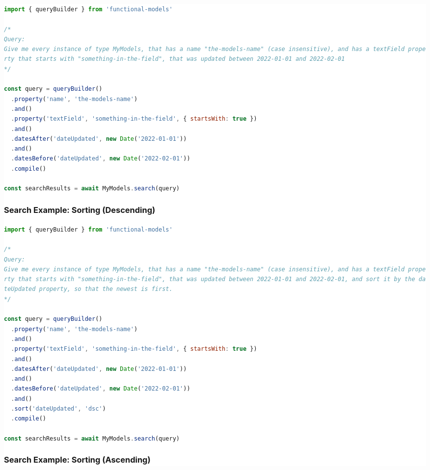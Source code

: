 ```javascript
import { queryBuilder } from 'functional-models'

/*
Query:
Give me every instance of type MyModels, that has a name "the-models-name" (case insensitive), and has a textField property that starts with "something-in-the-field", that was updated between 2022-01-01 and 2022-02-01
*/

const query = queryBuilder()
  .property('name', 'the-models-name')
  .and()
  .property('textField', 'something-in-the-field', { startsWith: true })
  .and()
  .datesAfter('dateUpdated', new Date('2022-01-01'))
  .and()
  .datesBefore('dateUpdated', new Date('2022-02-01'))
  .compile()

const searchResults = await MyModels.search(query)
```

### Search Example: Sorting (Descending)

```javascript
import { queryBuilder } from 'functional-models'

/*
Query:
Give me every instance of type MyModels, that has a name "the-models-name" (case insensitive), and has a textField property that starts with "something-in-the-field", that was updated between 2022-01-01 and 2022-02-01, and sort it by the dateUpdated property, so that the newest is first.
*/

const query = queryBuilder()
  .property('name', 'the-models-name')
  .and()
  .property('textField', 'something-in-the-field', { startsWith: true })
  .and()
  .datesAfter('dateUpdated', new Date('2022-01-01'))
  .and()
  .datesBefore('dateUpdated', new Date('2022-02-01'))
  .and()
  .sort('dateUpdated', 'dsc')
  .compile()

const searchResults = await MyModels.search(query)
```

### Search Example: Sorting (Ascending)
